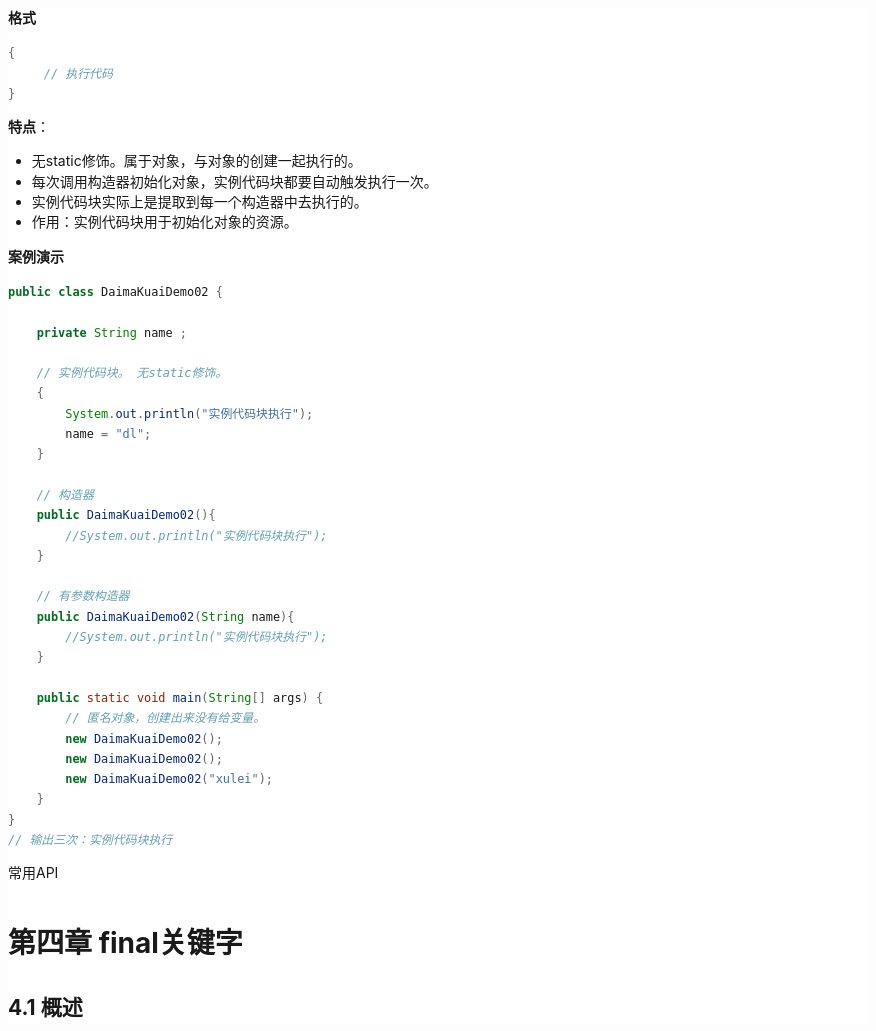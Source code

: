 **格式**

```java
{
     // 执行代码
}
```

**特点**：

- 无static修饰。属于对象，与对象的创建一起执行的。
- 每次调用构造器初始化对象，实例代码块都要自动触发执行一次。
- 实例代码块实际上是提取到每一个构造器中去执行的。
- 作用：实例代码块用于初始化对象的资源。

**案例演示**

```java
public class DaimaKuaiDemo02 {
   
    private String name ;

    // 实例代码块。 无static修饰。
    {
        System.out.println("实例代码块执行");
        name = "dl";
    }

    // 构造器
    public DaimaKuaiDemo02(){
        //System.out.println("实例代码块执行");
    }

    // 有参数构造器
    public DaimaKuaiDemo02(String name){
        //System.out.println("实例代码块执行");
    }

    public static void main(String[] args) {
        // 匿名对象，创建出来没有给变量。
        new DaimaKuaiDemo02();
        new DaimaKuaiDemo02();
        new DaimaKuaiDemo02("xulei");
    }
}
// 输出三次：实例代码块执行
```

常用API

# 第四章 final关键字  

## 4.1 概述
